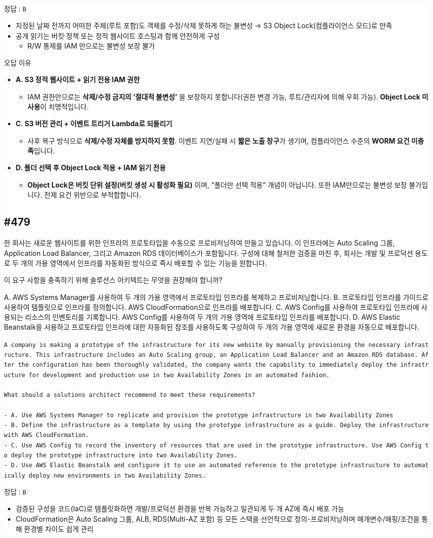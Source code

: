 정답 : `B`

- 지정된 날짜 전까지 어떠한 주체(루트 포함)도 객체를 수정/삭제 못하게 하는 불변성 → S3 Object Lock(컴플라이언스 모드)로 만족
- 공개 읽기는 버킷 정책 또는 정적 웹사이트 호스팅과 함께 안전하게 구성
	- R/W 통제를 IAM 만으로는 불변성 보장 불가

오답 이유

- **A. S3 정적 웹사이트 + 읽기 전용 IAM 권한**
    - IAM 권한만으로는 **삭제/수정 금지의 ‘절대적 불변성’** 을 보장하지 못합니다(권한 변경 가능, 루트/관리자에 의해 우회 가능). **Object Lock 미사용**이 치명적입니다.
    
- **C. S3 버전 관리 + 이벤트 트리거 Lambda로 되돌리기**
    - 사후 복구 방식으로 **삭제/수정 자체를 방지하지 못함**. 이벤트 지연/실패 시 **짧은 노출 창구**가 생기며, 컴플라이언스 수준의 **WORM 요건 미충족**입니다.
    
- **D. 폴더 선택 후 Object Lock 적용 + IAM 읽기 전용**
    - **Object Lock은 버킷 단위 설정(버킷 생성 시 활성화 필요)** 이며, “폴더만 선택 적용” 개념이 아닙니다. 또한 IAM만으로는 불변성 보장 불가입니다. 전제 요건 위반으로 부적합합니다.

## #479
한 회사는 새로운 웹사이트를 위한 인프라의 프로토타입을 수동으로 프로비저닝하여 만들고 있습니다. 이 인프라에는 Auto Scaling 그룹, Application Load Balancer, 그리고 Amazon RDS 데이터베이스가 포함됩니다. 구성에 대해 철저한 검증을 마친 후, 회사는 개발 및 프로덕션 용도로 두 개의 가용 영역에서 인프라를 자동화된 방식으로 즉시 배포할 수 있는 기능을 원합니다.

이 요구 사항을 충족하기 위해 솔루션스 아키텍트는 무엇을 권장해야 합니까?

A. AWS Systems Manager를 사용하여 두 개의 가용 영역에서 프로토타입 인프라를 복제하고 프로비저닝합니다.
B. 프로토타입 인프라를 가이드로 사용하여 템플릿으로 인프라를 정의합니다. AWS CloudFormation으로 인프라를 배포합니다.
C. AWS Config를 사용하여 프로토타입 인프라에 사용되는 리소스의 인벤토리를 기록합니다. AWS Config를 사용하여 두 개의 가용 영역에 프로토타입 인프라를 배포합니다.
D. AWS Elastic Beanstalk을 사용하고 프로토타입 인프라에 대한 자동화된 참조를 사용하도록 구성하여 두 개의 가용 영역에 새로운 환경을 자동으로 배포합니다.

```
A company is making a prototype of the infrastructure for its new website by manually provisioning the necessary infrastructure. This infrastructure includes an Auto Scaling group, an Application Load Balancer and an Amazon RDS database. After the configuration has been thoroughly validated, the company wants the capability to immediately deploy the infrastructure for development and production use in two Availability Zones in an automated fashion.  
  
What should a solutions architect recommend to meet these requirements?

- A. Use AWS Systems Manager to replicate and provision the prototype infrastructure in two Availability Zones
- B. Define the infrastructure as a template by using the prototype infrastructure as a guide. Deploy the infrastructure with AWS CloudFormation.
- C. Use AWS Config to record the inventory of resources that are used in the prototype infrastructure. Use AWS Config to deploy the prototype infrastructure into two Availability Zones.
- D. Use AWS Elastic Beanstalk and configure it to use an automated reference to the prototype infrastructure to automatically deploy new environments in two Availability Zones.
```

정답 : `B`

- 검증된 구성을 코드(IaC)로 템플릿화하면 개발/프로덕션 환경을 반복 가능하고 일관되게 두 개 AZ에 즉시 배포 가능
- CloudFormation은 Auto Scaling 그룹, ALB, RDS(Multi-AZ 포함) 등 모든 스택을 선언적으로 정의･프로비저닝하며 매개변수/매핑/조건을 통해 환경별 차이도 쉽게 관리
